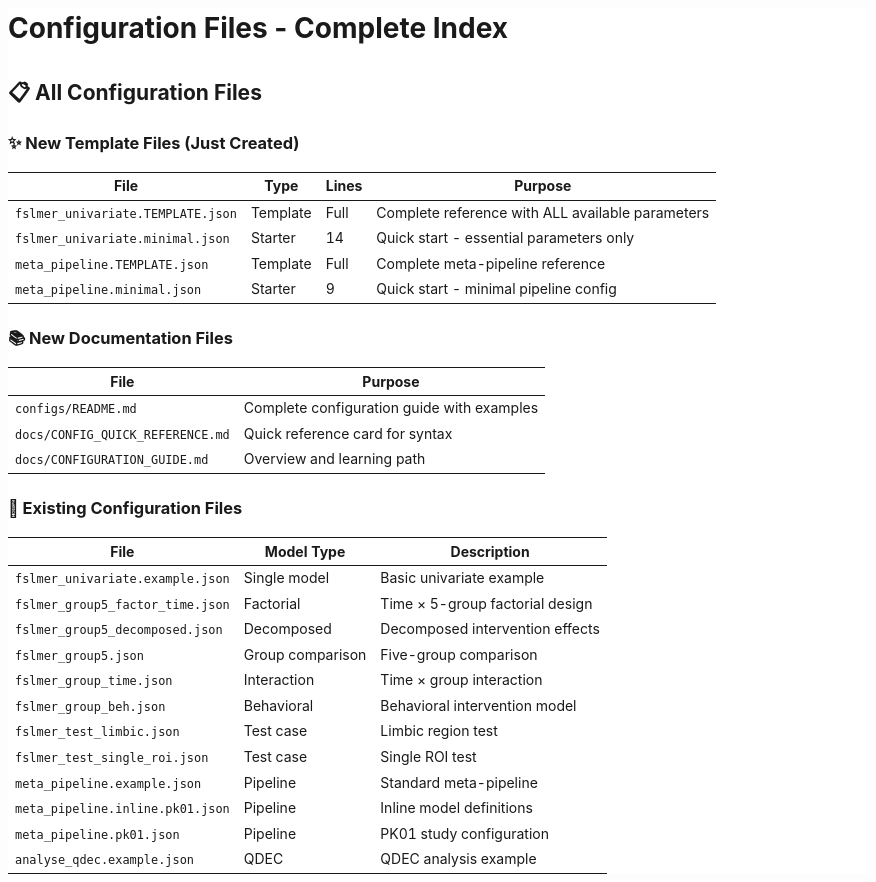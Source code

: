 # Configuration Files - Complete Index

## 📋 All Configuration Files

### ✨ New Template Files (Just Created)

| File | Type | Lines | Purpose |
|------|------|-------|---------|
| `fslmer_univariate.TEMPLATE.json` | Template | Full | Complete reference with ALL available parameters |
| `fslmer_univariate.minimal.json` | Starter | 14 | Quick start - essential parameters only |
| `meta_pipeline.TEMPLATE.json` | Template | Full | Complete meta-pipeline reference |
| `meta_pipeline.minimal.json` | Starter | 9 | Quick start - minimal pipeline config |

### 📚 New Documentation Files

| File | Purpose |
|------|---------|
| `configs/README.md` | Complete configuration guide with examples |
| `docs/CONFIG_QUICK_REFERENCE.md` | Quick reference card for syntax |
| `docs/CONFIGURATION_GUIDE.md` | Overview and learning path |

### 📁 Existing Configuration Files

| File | Model Type | Description |
|------|------------|-------------|
| `fslmer_univariate.example.json` | Single model | Basic univariate example |
| `fslmer_group5_factor_time.json` | Factorial | Time × 5-group factorial design |
| `fslmer_group5_decomposed.json` | Decomposed | Decomposed intervention effects |
| `fslmer_group5.json` | Group comparison | Five-group comparison |
| `fslmer_group_time.json` | Interaction | Time × group interaction |
| `fslmer_group_beh.json` | Behavioral | Behavioral intervention model |
| `fslmer_test_limbic.json` | Test case | Limbic region test |
| `fslmer_test_single_roi.json` | Test case | Single ROI test |
| `meta_pipeline.example.json` | Pipeline | Standard meta-pipeline |
| `meta_pipeline.inline.pk01.json` | Pipeline | Inline model definitions |
| `meta_pipeline.pk01.json` | Pipeline | PK01 study configuration |
| `analyse_qdec.example.json` | QDEC | QDEC analysis example |
